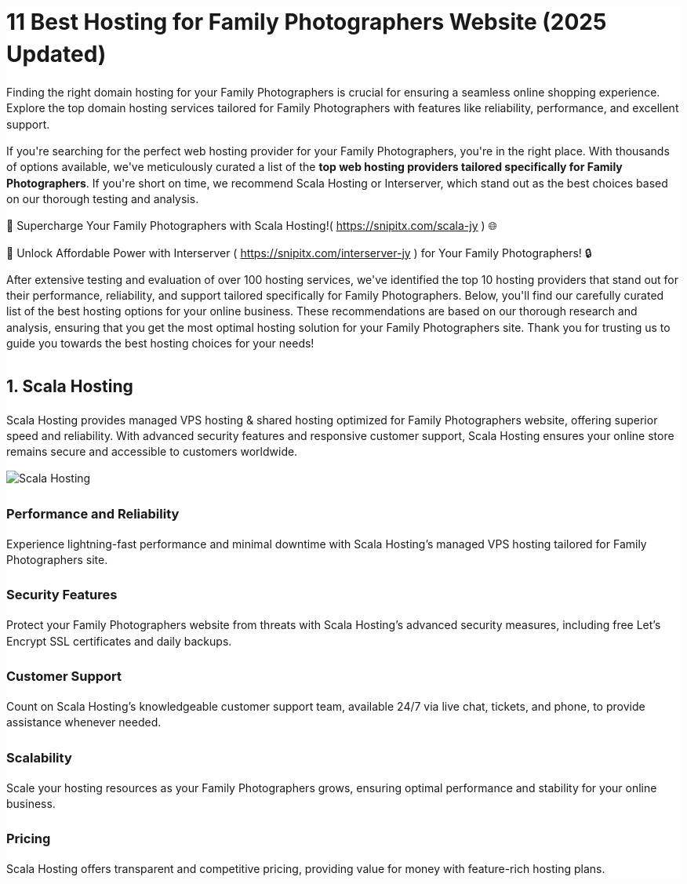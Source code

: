 # 11 Best Hosting for Family Photographers Website (2025 Updated)

Finding the right domain hosting for your Family Photographers is crucial for ensuring a seamless online shopping experience. Explore the top domain hosting services tailored for Family Photographers with features like reliability, performance, and excellent support.

If you're searching for the perfect web hosting provider for your Family Photographers, you're in the right place. With thousands of options available, we've meticulously curated a list of the **top web hosting providers tailored specifically for Family Photographers**. If you're short on time, we recommend Scala Hosting or Interserver, which stand out as the best choices based on our thorough testing and analysis.

🚀 Supercharge Your Family Photographers with Scala Hosting!( https://snipitx.com/scala-jy ) 🌐 

💸 Unlock Affordable Power with Interserver ( https://snipitx.com/interserver-jy ) for Your Family Photographers! 🔒

After extensive testing and evaluation of over 100 hosting services, we've identified the top 10 hosting providers that stand out for their performance, reliability, and support tailored specifically for Family Photographers. Below, you'll find our carefully curated list of the best hosting options for your online business. These recommendations are based on our thorough research and analysis, ensuring that you get the most optimal hosting solution for your Family Photographers site. Thank you for trusting us to guide you towards the best hosting choices for your needs!

## 1. Scala Hosting

Scala Hosting provides managed VPS hosting & shared hosting optimized for Family Photographers website, offering superior speed and reliability. With advanced security features and responsive customer support, Scala Hosting ensures your online store remains secure and accessible to customers worldwide.

![Scala Hosting](https://i.imgur.com/uJ5JIK3.png "Scala Web Hosting")

### Performance and Reliability
Experience lightning-fast performance and minimal downtime with Scala Hosting’s managed VPS hosting tailored for Family Photographers site.

### Security Features
Protect your Family Photographers website from threats with Scala Hosting’s advanced security measures, including free Let’s Encrypt SSL certificates and daily backups.

### Customer Support
Count on Scala Hosting’s knowledgeable customer support team, available 24/7 via live chat, tickets, and phone, to provide assistance whenever needed.

### Scalability
Scale your hosting resources as your Family Photographers grows, ensuring optimal performance and stability for your online business.

### Pricing
Scala Hosting offers transparent and competitive pricing, providing value for money with feature-rich hosting plans.
